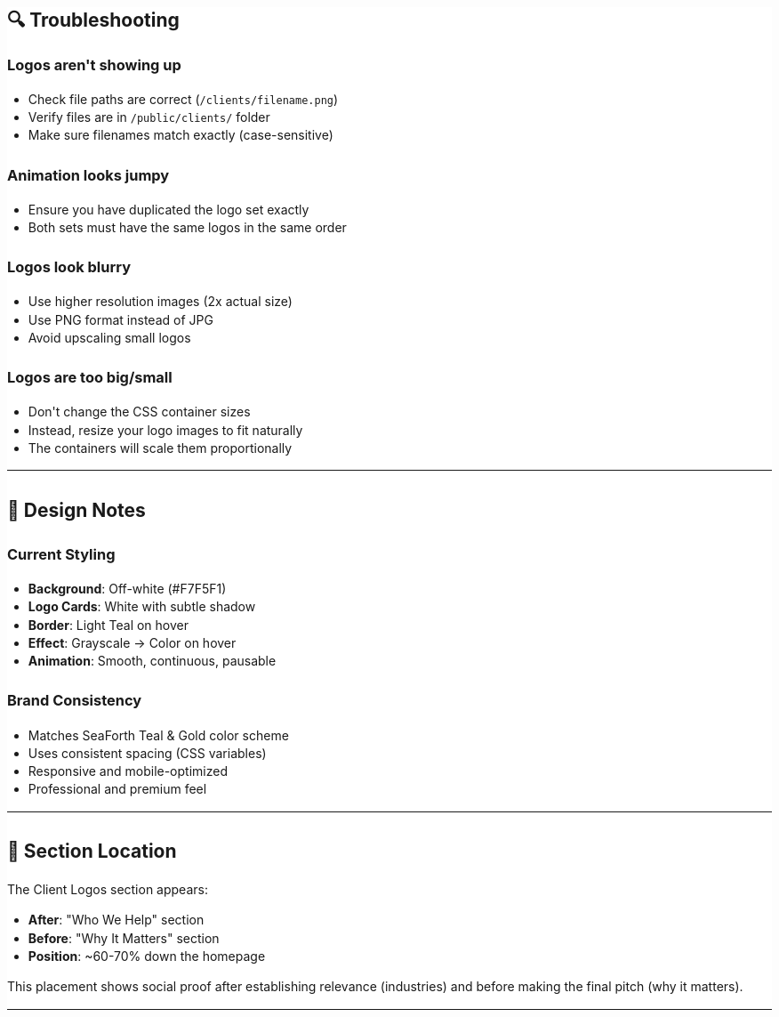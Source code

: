 
## 🔍 **Troubleshooting**

### **Logos aren't showing up**
- Check file paths are correct (`/clients/filename.png`)
- Verify files are in `/public/clients/` folder
- Make sure filenames match exactly (case-sensitive)

### **Animation looks jumpy**
- Ensure you have duplicated the logo set exactly
- Both sets must have the same logos in the same order

### **Logos look blurry**
- Use higher resolution images (2x actual size)
- Use PNG format instead of JPG
- Avoid upscaling small logos

### **Logos are too big/small**
- Don't change the CSS container sizes
- Instead, resize your logo images to fit naturally
- The containers will scale them proportionally

---

## 🎨 **Design Notes**

### **Current Styling**
- **Background**: Off-white (#F7F5F1)
- **Logo Cards**: White with subtle shadow
- **Border**: Light Teal on hover
- **Effect**: Grayscale → Color on hover
- **Animation**: Smooth, continuous, pausable

### **Brand Consistency**
- Matches SeaForth Teal & Gold color scheme
- Uses consistent spacing (CSS variables)
- Responsive and mobile-optimized
- Professional and premium feel

---

## 📍 **Section Location**

The Client Logos section appears:
- **After**: "Who We Help" section
- **Before**: "Why It Matters" section
- **Position**: ~60-70% down the homepage

This placement shows social proof after establishing relevance (industries) and before making the final pitch (why it matters).

---